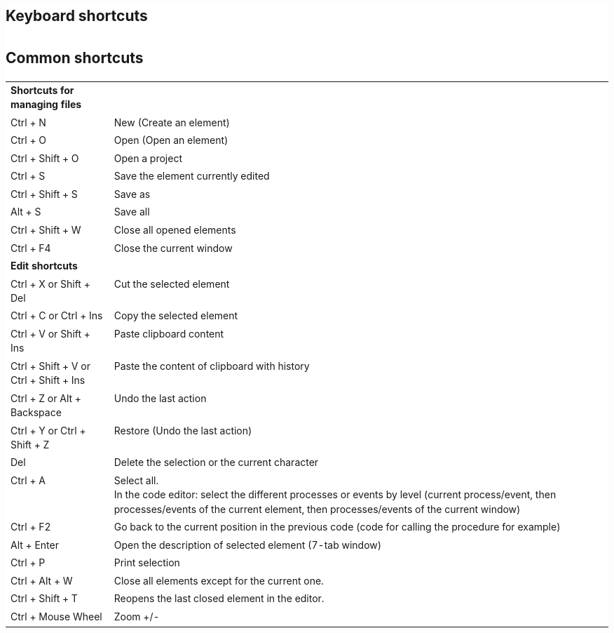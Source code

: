 





## Keyboard shortcuts

			








## Common shortcuts
<a name="common_shortcuts_ELTTEXTE001498"></a>



|   |   |
| --- | --- |
| **Shortcuts for managing files** |
| Ctrl + N | New (Create an element) |
| Ctrl + O | Open (Open an element) |
| Ctrl + Shift + O | Open a project |
| Ctrl + S | Save the element currently edited |
| Ctrl + Shift + S | Save as |
| Alt + S | Save all |
| Ctrl + Shift + W | Close all opened elements |
| Ctrl + F4 | Close the current window |
| **Edit shortcuts** |
| Ctrl + X or Shift + Del | Cut the selected element |
| Ctrl + C or Ctrl + Ins | Copy the selected element |
| Ctrl + V or Shift + Ins | Paste clipboard content |
| Ctrl + Shift + V or Ctrl + Shift + Ins | Paste the content of clipboard with history |
| Ctrl + Z or Alt + Backspace | Undo the last action |
| Ctrl + Y or Ctrl + Shift + Z | Restore (Undo the last action) |
| Del | Delete the selection or the current character |
| Ctrl + A | Select all.<br>In the code editor: select the different processes or events by level (current process/event, then processes/events of the current element, then processes/events of the current window) |
| Ctrl + F2 | Go back to the current position in the previous code (code for calling the procedure for example) |
| Alt + Enter | Open the description of selected element (7-tab window) |
| Ctrl + P | Print selection |
| Ctrl + Alt + W | Close all elements except for the current one. |
| Ctrl + Shift + T | Reopens the last closed element in the editor. |
| Ctrl + Mouse Wheel | Zoom +/- |
